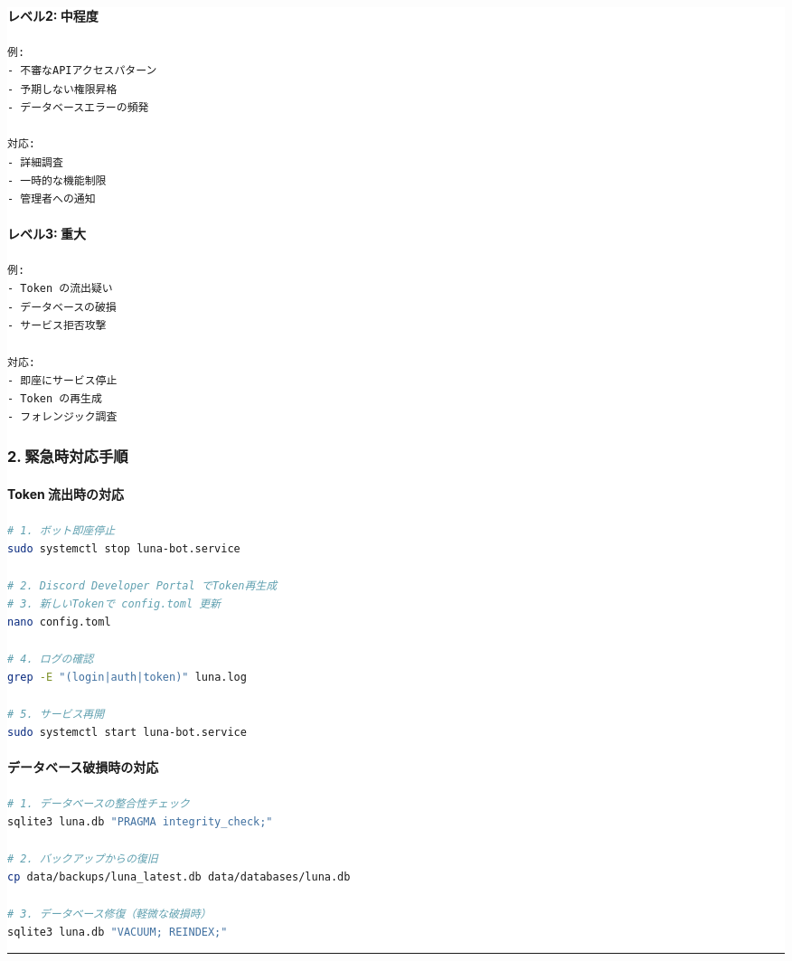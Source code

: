 #### レベル2: 中程度
```
例:
- 不審なAPIアクセスパターン
- 予期しない権限昇格
- データベースエラーの頻発

対応:
- 詳細調査
- 一時的な機能制限
- 管理者への通知
```

#### レベル3: 重大
```
例:
- Token の流出疑い
- データベースの破損
- サービス拒否攻撃

対応:
- 即座にサービス停止
- Token の再生成
- フォレンジック調査
```

### 2. **緊急時対応手順**

#### Token 流出時の対応
```bash
# 1. ボット即座停止
sudo systemctl stop luna-bot.service

# 2. Discord Developer Portal でToken再生成
# 3. 新しいTokenで config.toml 更新
nano config.toml

# 4. ログの確認
grep -E "(login|auth|token)" luna.log

# 5. サービス再開
sudo systemctl start luna-bot.service
```

#### データベース破損時の対応
```bash
# 1. データベースの整合性チェック
sqlite3 luna.db "PRAGMA integrity_check;"

# 2. バックアップからの復旧
cp data/backups/luna_latest.db data/databases/luna.db

# 3. データベース修復（軽微な破損時）
sqlite3 luna.db "VACUUM; REINDEX;"
```

---
